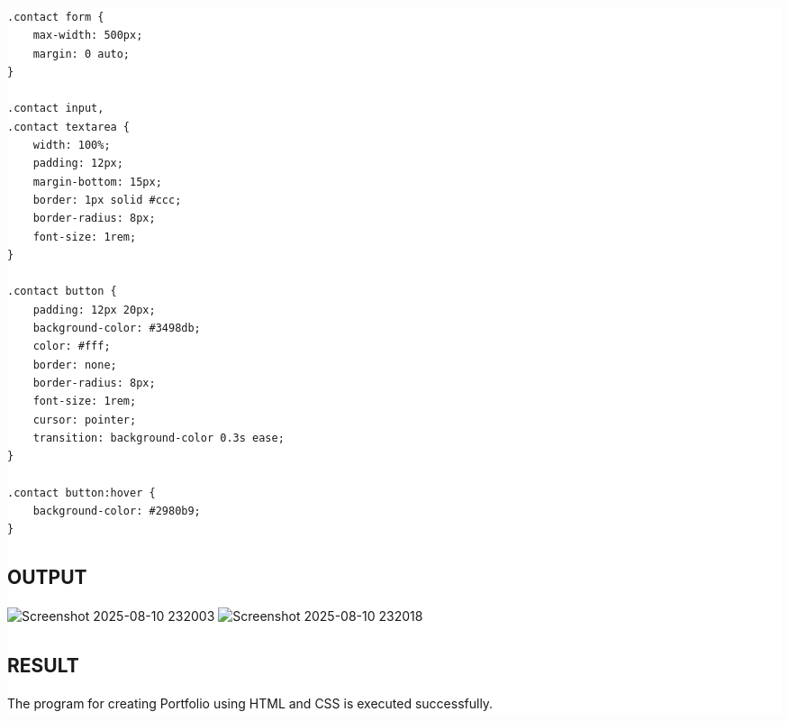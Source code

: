 ```
.contact form {
    max-width: 500px;
    margin: 0 auto;
}

.contact input,
.contact textarea {
    width: 100%;
    padding: 12px;
    margin-bottom: 15px;
    border: 1px solid #ccc;
    border-radius: 8px;
    font-size: 1rem;
}

.contact button {
    padding: 12px 20px;
    background-color: #3498db; 
    color: #fff;
    border: none;
    border-radius: 8px;
    font-size: 1rem;
    cursor: pointer;
    transition: background-color 0.3s ease;
}

.contact button:hover {
    background-color: #2980b9; 
}
```

## OUTPUT
<img width="1897" height="861" alt="Screenshot 2025-08-10 232003" src="https://github.com/user-attachments/assets/55cb59af-7a7d-413e-8d3a-92c3e9e4814f" />
<img width="1890" height="1029" alt="Screenshot 2025-08-10 232018" src="https://github.com/user-attachments/assets/2626d2be-4a91-47dc-8946-b736c1b05a06" />


## RESULT
The program for creating Portfolio using HTML and CSS is executed successfully.
